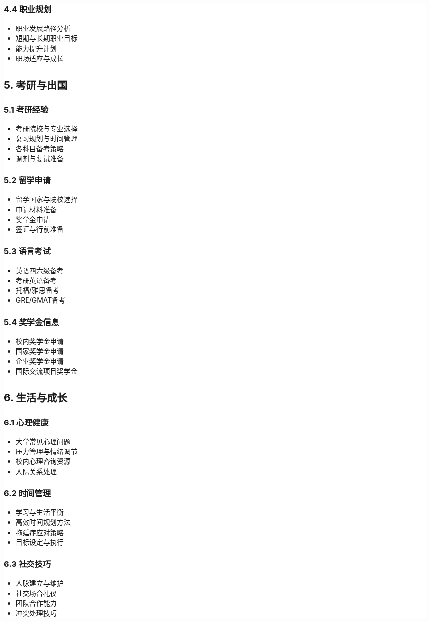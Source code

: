 ### 4.4 职业规划
- 职业发展路径分析
- 短期与长期职业目标
- 能力提升计划
- 职场适应与成长

## 5. 考研与出国

### 5.1 考研经验
- 考研院校与专业选择
- 复习规划与时间管理
- 各科目备考策略
- 调剂与复试准备

### 5.2 留学申请
- 留学国家与院校选择
- 申请材料准备
- 奖学金申请
- 签证与行前准备

### 5.3 语言考试
- 英语四六级备考
- 考研英语备考
- 托福/雅思备考
- GRE/GMAT备考

### 5.4 奖学金信息
- 校内奖学金申请
- 国家奖学金申请
- 企业奖学金申请
- 国际交流项目奖学金

## 6. 生活与成长

### 6.1 心理健康
- 大学常见心理问题
- 压力管理与情绪调节
- 校内心理咨询资源
- 人际关系处理

### 6.2 时间管理
- 学习与生活平衡
- 高效时间规划方法
- 拖延症应对策略
- 目标设定与执行

### 6.3 社交技巧
- 人脉建立与维护
- 社交场合礼仪
- 团队合作能力
- 冲突处理技巧
